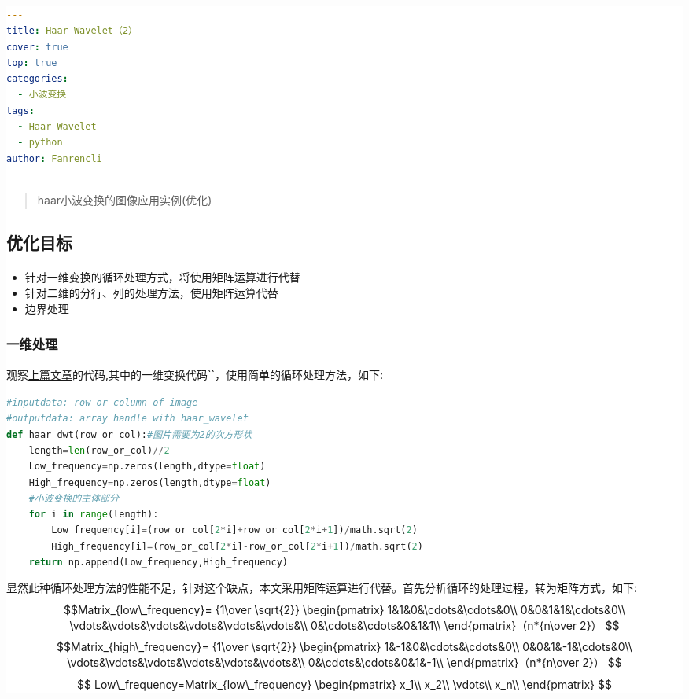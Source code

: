 ```yaml
---
title: Haar Wavelet（2）
cover: true
top: true
categories:
  - 小波变换
tags:
  - Haar Wavelet
  - python
author: Fanrencli
---
```

>haar小波变换的图像应用实例(优化)

## 优化目标
- 针对一维变换的循环处理方式，将使用矩阵运算进行代替
- 针对二维的分行、列的处理方法，使用矩阵运算代替
- 边界处理

### 一维处理
观察[上篇文章](https://fanrencli.cn/2020/10/27/haar-wavelet/)的代码,其中的一维变换代码``，使用简单的循环处理方法，如下:
```python 
#inputdata: row or column of image
#outputdata: array handle with haar_wavelet
def haar_dwt(row_or_col):#图片需要为2的次方形状
    length=len(row_or_col)//2
    Low_frequency=np.zeros(length,dtype=float)
    High_frequency=np.zeros(length,dtype=float)
    #小波变换的主体部分
    for i in range(length):
        Low_frequency[i]=(row_or_col[2*i]+row_or_col[2*i+1])/math.sqrt(2)
        High_frequency[i]=(row_or_col[2*i]-row_or_col[2*i+1])/math.sqrt(2)
    return np.append(Low_frequency,High_frequency)
```
显然此种循环处理方法的性能不足，针对这个缺点，本文采用矩阵运算进行代替。首先分析循环的处理过程，转为矩阵方式，如下:
$$Matrix_{low\_frequency}=
{1\over \sqrt{2}}
\begin{pmatrix}
1&1&0&\cdots&\cdots&0\\
0&0&1&1&\cdots&0\\
\vdots&\vdots&\vdots&\vdots&\vdots&\vdots&\\
0&\cdots&\cdots&0&1&1\\
\end{pmatrix}（n*{n\over 2}）
$$
$$Matrix_{high\_frequency}=
{1\over \sqrt{2}}
\begin{pmatrix}
1&-1&0&\cdots&\cdots&0\\
0&0&1&-1&\cdots&0\\
\vdots&\vdots&\vdots&\vdots&\vdots&\vdots&\\
0&\cdots&\cdots&0&1&-1\\
\end{pmatrix}（n*{n\over 2}）
$$
$$
Low\_frequency=Matrix_{low\_frequency}
\begin{pmatrix}
x_1\\
x_2\\
\vdots\\
x_n\\
\end{pmatrix}
$$